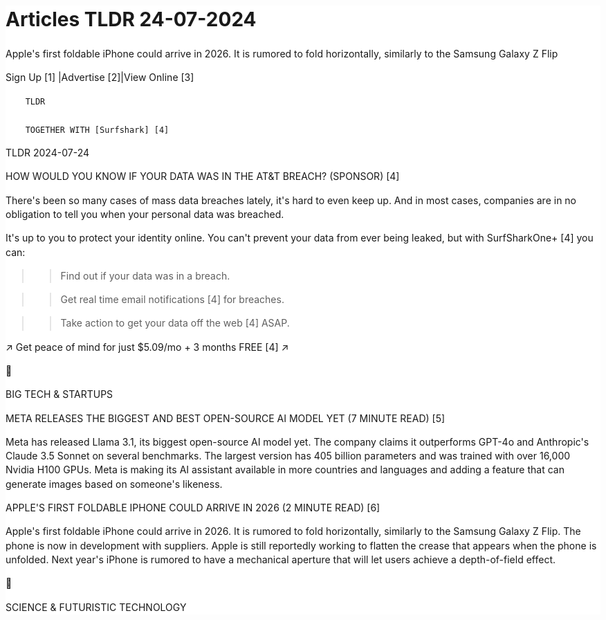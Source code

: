 # Articles TLDR 24-07-2024

Apple's first foldable iPhone could arrive in 2026. It is rumored to
fold horizontally, similarly to the Samsung Galaxy Z Flip  

 Sign Up [1] |Advertise [2]|View Online [3] 

		TLDR 

		TOGETHER WITH [Surfshark] [4]

TLDR 2024-07-24

 HOW WOULD YOU KNOW IF YOUR DATA WAS IN THE AT&T BREACH? (SPONSOR) [4]


 There's been so many cases of mass data breaches lately, it's hard to
even keep up. And in most cases, companies are in no obligation to
tell you when your personal data was breached.

It's up to you to protect your identity online. You can't prevent your
data from ever being leaked, but with SurfSharkOne+ [4] you can:

>> Find out if your data was in a breach.

>> Get real time email notifications [4] for breaches.

>> Take action to get your data off the web [4] ASAP.

↗️ Get peace of mind for just $5.09/mo + 3 months FREE [4] ↗️

📱 

BIG TECH & STARTUPS

 META RELEASES THE BIGGEST AND BEST OPEN-SOURCE AI MODEL YET (7 MINUTE
READ) [5] 

 Meta has released Llama 3.1, its biggest open-source AI model yet.
The company claims it outperforms GPT-4o and Anthropic's Claude 3.5
Sonnet on several benchmarks. The largest version has 405 billion
parameters and was trained with over 16,000 Nvidia H100 GPUs. Meta is
making its AI assistant available in more countries and languages and
adding a feature that can generate images based on someone's likeness.


 APPLE'S FIRST FOLDABLE IPHONE COULD ARRIVE IN 2026 (2 MINUTE READ)
[6] 

 Apple's first foldable iPhone could arrive in 2026. It is rumored to
fold horizontally, similarly to the Samsung Galaxy Z Flip. The phone
is now in development with suppliers. Apple is still reportedly
working to flatten the crease that appears when the phone is unfolded.
Next year's iPhone is rumored to have a mechanical aperture that will
let users achieve a depth-of-field effect. 

🚀 

SCIENCE & FUTURISTIC TECHNOLOGY
